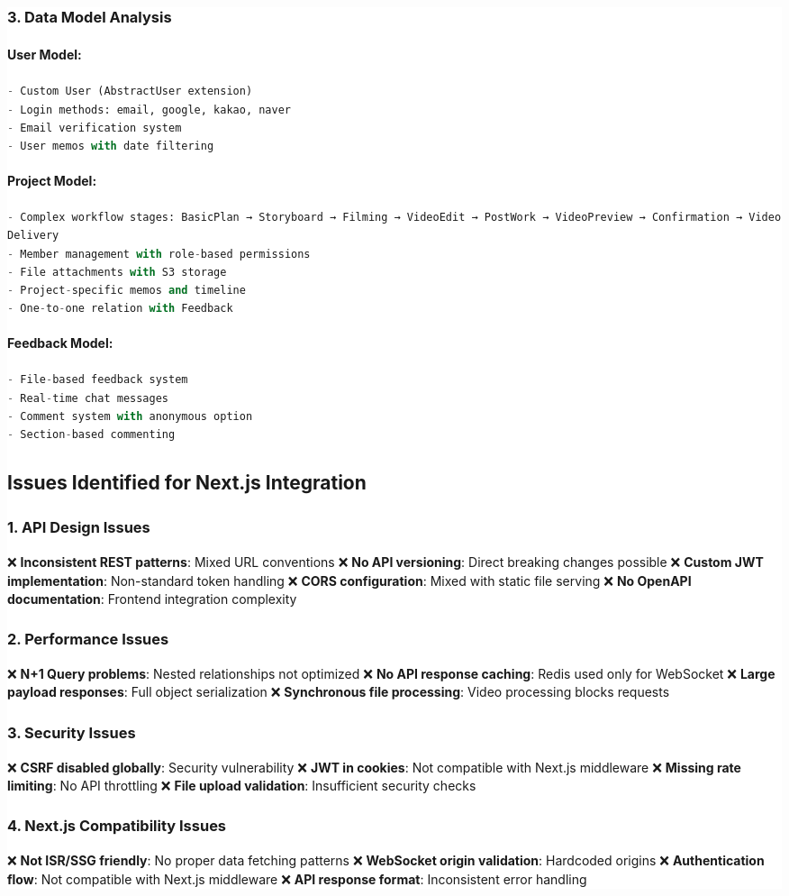 ### 3. Data Model Analysis

#### User Model:
```python
- Custom User (AbstractUser extension)
- Login methods: email, google, kakao, naver
- Email verification system
- User memos with date filtering
```

#### Project Model:
```python
- Complex workflow stages: BasicPlan → Storyboard → Filming → VideoEdit → PostWork → VideoPreview → Confirmation → VideoDelivery
- Member management with role-based permissions
- File attachments with S3 storage
- Project-specific memos and timeline
- One-to-one relation with Feedback
```

#### Feedback Model:
```python
- File-based feedback system
- Real-time chat messages
- Comment system with anonymous option
- Section-based commenting
```

## Issues Identified for Next.js Integration

### 1. API Design Issues
❌ **Inconsistent REST patterns**: Mixed URL conventions
❌ **No API versioning**: Direct breaking changes possible
❌ **Custom JWT implementation**: Non-standard token handling
❌ **CORS configuration**: Mixed with static file serving
❌ **No OpenAPI documentation**: Frontend integration complexity

### 2. Performance Issues
❌ **N+1 Query problems**: Nested relationships not optimized
❌ **No API response caching**: Redis used only for WebSocket
❌ **Large payload responses**: Full object serialization
❌ **Synchronous file processing**: Video processing blocks requests

### 3. Security Issues
❌ **CSRF disabled globally**: Security vulnerability
❌ **JWT in cookies**: Not compatible with Next.js middleware
❌ **Missing rate limiting**: No API throttling
❌ **File upload validation**: Insufficient security checks

### 4. Next.js Compatibility Issues
❌ **Not ISR/SSG friendly**: No proper data fetching patterns
❌ **WebSocket origin validation**: Hardcoded origins
❌ **Authentication flow**: Not compatible with Next.js middleware
❌ **API response format**: Inconsistent error handling
